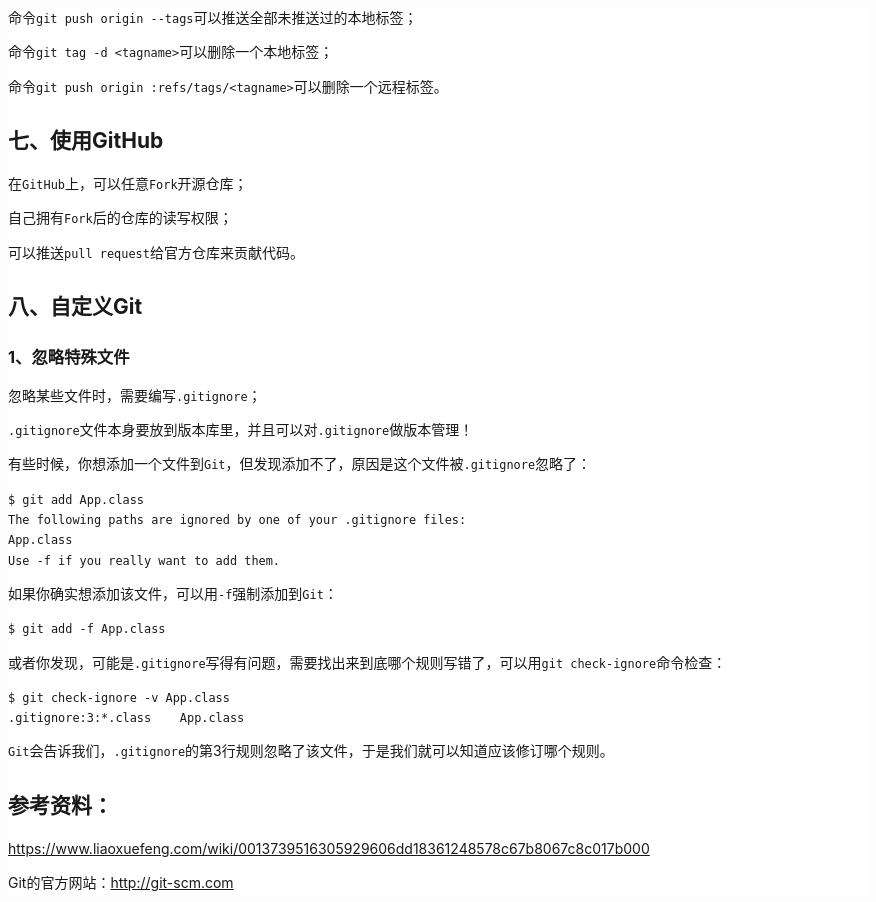 命令`git push origin --tags`可以推送全部未推送过的本地标签；

命令`git tag -d <tagname>`可以删除一个本地标签；

命令`git push origin :refs/tags/<tagname>`可以删除一个远程标签。


## 七、使用GitHub

在`GitHub`上，可以任意`Fork`开源仓库；

自己拥有`Fork`后的仓库的读写权限；

可以推送`pull request`给官方仓库来贡献代码。


## 八、自定义Git

### 1、忽略特殊文件

忽略某些文件时，需要编写`.gitignore`；

`.gitignore`文件本身要放到版本库里，并且可以对`.gitignore`做版本管理！

有些时候，你想添加一个文件到`Git`，但发现添加不了，原因是这个文件被`.gitignore`忽略了：

```
$ git add App.class
The following paths are ignored by one of your .gitignore files:
App.class
Use -f if you really want to add them.
```

如果你确实想添加该文件，可以用`-f`强制添加到`Git`：

`$ git add -f App.class`


或者你发现，可能是`.gitignore`写得有问题，需要找出来到底哪个规则写错了，可以用`git check-ignore`命令检查：

```
$ git check-ignore -v App.class
.gitignore:3:*.class    App.class
```

`Git`会告诉我们，`.gitignore`的第3行规则忽略了该文件，于是我们就可以知道应该修订哪个规则。


## 参考资料：

https://www.liaoxuefeng.com/wiki/0013739516305929606dd18361248578c67b8067c8c017b000

Git的官方网站：http://git-scm.com

